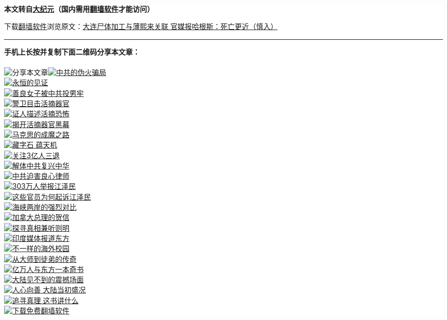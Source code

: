 
<strong>本文转自<a href="https://www.epochtimes.com">大纪元</a>（国内需用<a href="https://github.com/unusjz360/www/blob/master/README.md#8">翻墙软件</a>才能访问）</strong><p>下载<a href="https://github.com/unusjz360/www/blob/master/README.md#8">翻墙软件</a>浏览原文：<a href="https://www.epochtimes.com/gb/12/10/6/n3699813.htm">大连尸体加工与薄熙来关联 官媒报哈根斯：死亡更近（慎入）</a></p><hr>

<strong>手机上长按并复制下面二维码分享本文章：</strong><br><br><img src="https://chart.apis.google.com/chart?cht=qr&chs=240x240&choe=UTF-8&chld=M|2&chl=https://github.com/unusjz360/djy/blob/master/gb/12/10/6/n3699813.md%231" title="分享本文章"></td><td VALIGN=TOP><a href="https://github.com/unusjz360/djy/blob/master/gb/16/1/21/n4622075.md?dfh#1" target="_blank"><img src="https://raw.githubusercontent.com/unusjz360/djy/master/gb/300/wei-f1.jpg" title="中共的伪火骗局"  alt="中共的伪火骗局"></a><br><a href="https://github.com/unusjz360/www/blob/master/README.md?dfh#9" target="_blank"><img src="https://raw.githubusercontent.com/unusjz360/djy/master/gb/300/yong-h.jpg" title="永恒的见证"  alt="永恒的见证"></a><br><a href="https://github.com/unusjz360/djy/blob/master/gb/13/9/29/n3974789.md?dfh#1" target="_blank"><img src="https://raw.githubusercontent.com/unusjz360/djy/master/gb/300/shang-lnz.jpg" title="善良女子被中共投男牢"  alt="善良女子被中共投男牢"></a><br><a href="https://github.com/unusjz360/djy/blob/master/gb/16/3/16/n4663449.md?dfh#1" target="_blank"><img src="https://raw.githubusercontent.com/unusjz360/djy/master/gb/300/huo-z3.jpg" title="警卫目击活摘器官"  alt="警卫目击活摘器官"></a><br><a href="https://github.com/unusjz360/djy/blob/master/gb/16/8/7/n8177641.md?dfh#1" target="_blank"><img src="https://raw.githubusercontent.com/unusjz360/djy/master/gb/300/huo-z4.jpg" title="证人描述活摘恐怖"  alt="证人描述活摘恐怖"></a><br><a href="https://github.com/unusjz360/djy/blob/master/gb/10/4/19/n2881569.md?dfh#1" target="_blank"><img src="https://raw.githubusercontent.com/unusjz360/djy/master/gb/300/huo-z1.jpg" title="揭开活摘器官黑幕"  alt="揭开活摘器官黑幕"></a><br><a href="https://github.com/unusjz360/djy/blob/master/gb/10/11/7/n3077476.md?dfh#1" target="_blank"><img src="https://raw.githubusercontent.com/unusjz360/djy/master/gb/300/ma-ks.jpg" title="马克思的成魔之路"  alt="马克思的成魔之路"></a><br><a href="https://github.com/unusjz360/djy/blob/master/gb/14/6/9/n4173977.md?dfh#1" target="_blank"><img src="https://raw.githubusercontent.com/unusjz360/djy/master/gb/300/chang-zs.jpg" title="藏字石 蕴天机"  alt="藏字石 蕴天机"></a><br><a href="https://github.com/unusjz360/djy/blob/master/gb/18/5/10/n10381511.md?dfh#1" target="_blank"><img src="https://raw.githubusercontent.com/unusjz360/djy/master/gb/300/st1.jpg" title="关注3亿人三退"  alt="关注3亿人三退"></a><br><a href="https://github.com/unusjz360/djy/blob/master/gb/18/3/21/n10237682.md?dfh#1" target="_blank"><img src="https://raw.githubusercontent.com/unusjz360/djy/master/gb/300/jie-t.jpg" title="解体中共复兴中华"  alt="解体中共复兴中华"></a><br><a href="https://github.com/unusjz360/djy/blob/master/gb/9/2/9/n2422991.md?dfh#1" target="_blank"><img src="https://raw.githubusercontent.com/unusjz360/djy/master/gb/300/gao-zs.jpg" title="中共迫害良心律师"  alt="中共迫害良心律师"></a><br><a href="https://github.com/unusjz360/djy/blob/master/gb/18/12/9/n10900044.md?dfh#1" target="_blank"><img src="https://raw.githubusercontent.com/unusjz360/djy/master/gb/300/sj1.jpg" title="303万人举报江泽民"  alt="303万人举报江泽民"></a><br><a href="https://github.com/unusjz360/djy/blob/master/gb/18/8/28/n10672014.md?dfh#1" target="_blank"><img src="https://raw.githubusercontent.com/unusjz360/djy/master/gb/300/sj2.jpg" title="这些官员为何起诉江泽民"  alt="这些官员为何起诉江泽民"></a><br><a href="https://github.com/unusjz360/djy/blob/master/gb/8/12/18/n2367165.md?dfh#1" target="_blank"><img src="https://raw.githubusercontent.com/unusjz360/djy/master/gb/300/liangan.jpg" title="海峡两岸的强烈对比"  alt="海峡两岸的强烈对比"></a><br><a href="https://github.com/unusjz360/djy/blob/master/gb/15/12/10/n4593139.md?dfh#1" target="_blank"><img src="https://raw.githubusercontent.com/unusjz360/djy/master/gb/300/jia-ndzl.jpg" title="加拿大总理的贺信"  alt="加拿大总理的贺信"></a><br><a href="https://github.com/unusjz360/djy/blob/master/gb/11/6/17/n3289382.md?dfh#1" target="_blank"><img src="https://raw.githubusercontent.com/unusjz360/djy/master/gb/300/xiao-wd.jpg" title="探寻真相兼听则明"  alt="探寻真相兼听则明"></a><br><a href="https://github.com/unusjz360/djy/blob/master/gb/18/10/27/n10812623.md?dfh#1" target="_blank"><img src="https://raw.githubusercontent.com/unusjz360/djy/master/gb/300/yindu.jpg" title="印度媒体报道东方"  alt="印度媒体报道东方"></a><br><a href="https://github.com/unusjz360/djy/blob/master/gb/18/6/9/n10469652.md?dfh#1" target="_blank"><img src="https://raw.githubusercontent.com/unusjz360/djy/master/gb/300/xie-j.jpg" title="不一样的海外校园"  alt="不一样的海外校园"></a><br><a href="https://github.com/unusjz360/djy/blob/master/gb/7/4/5/n1669415.md?dfh#1" target="_blank"><img src="https://raw.githubusercontent.com/unusjz360/djy/master/gb/300/li-up.jpg" title="从大师到徒弟的传奇"  alt="从大师到徒弟的传奇"></a><br><a href="https://github.com/unusjz360/djy/blob/master/gb/17/5/26/n9191512.md?dfh#1" target="_blank"><img src="https://raw.githubusercontent.com/unusjz360/djy/master/gb/300/zfl2.jpg" title="亿万人与东方一本奇书"  alt="亿万人与东方一本奇书"></a><br><a href="https://github.com/unusjz360/djy/blob/master/gb/13/11/27/n4020290.md?dfh#1" target="_blank"><img src="https://raw.githubusercontent.com/unusjz360/djy/master/gb/300/zhen-h.jpg" title="大陆见不到的震撼场面"  alt="大陆见不到的震撼场面"></a><br><a href="https://github.com/unusjz360/djy/blob/master/gb/15/7/17/n4482910.md?dfh#1" target="_blank"><img src="https://raw.githubusercontent.com/unusjz360/djy/master/gb/300/dalu-sk.jpg" title="人心向善 大陆当初盛况"  alt="人心向善 大陆当初盛况"></a><br><a href="https://github.com/unusjz360/djy/blob/master/gb/19/1/5/n10955468.md?dfh#1" target="_blank"><img src="https://raw.githubusercontent.com/unusjz360/djy/master/gb/300/zfl1.jpg" title="追寻真理 这书讲什么"  alt="追寻真理 这书讲什么"></a><br><a href="https://github.com/unusjz360/www/blob/master/README.md?dfh#1" target="_blank"><img src="https://raw.githubusercontent.com/unusjz360/djy/master/gb/300/fq1.jpg" title="下载免费翻墙软件"  alt="下载免费翻墙软件"></a><br></td></tr></table>

